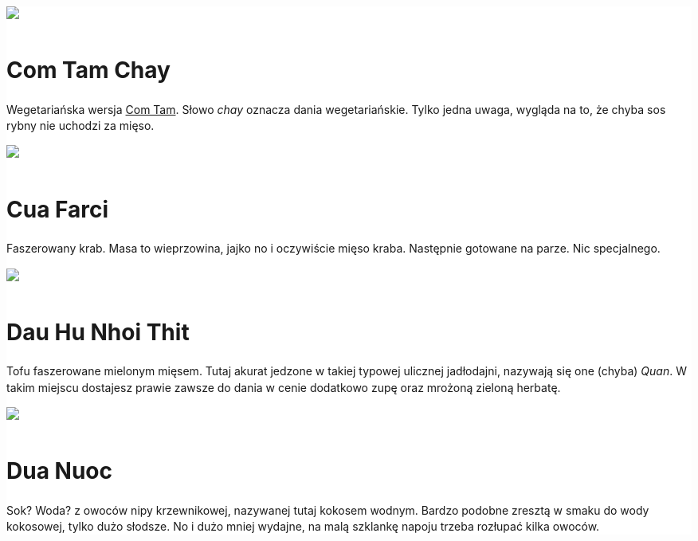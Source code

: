 <div class="demo-container mdl-grid slides" id="com-tam-chay">
    <div class="demo-content mdl-color--white mdl-shadow--4dp content mdl-color-text--grey-800 mdl-cell mdl-cell--12-col">
        <img src='https://www.dropbox.com/s/1w65kroyft85ec2/2016-02-24_1456288278.jpg?raw=1'/>
        <p>
        <h1>Com Tam Chay</h1>
        Wegetariańska wersja <a href='#com-tam'>Com Tam</a>. Słowo <em>chay</em> oznacza dania wegetariańskie. Tylko jedna uwaga, wygląda na to, że chyba sos rybny nie uchodzi za mięso. 
        </p>
    </div>
</div>

<div class="demo-container mdl-grid slides" id="cua-farci">
    <div class="demo-content mdl-color--white mdl-shadow--4dp content mdl-color-text--grey-800 mdl-cell mdl-cell--12-col">
        <img src='https://www.dropbox.com/s/93h1f4c5w2ezc2o/2016-04-06_1459923556.jpg?raw=1'/>
        <p>
        <h1>Cua Farci</h1>
        Faszerowany krab. Masa to wieprzowina, jajko no i oczywiście mięso kraba. Następnie gotowane na parze. Nic specjalnego.
        </p>
    </div>
</div>



<div class="demo-container mdl-grid slides" id="dau-hu-nhoi-thit">
    <div class="demo-content mdl-color--white mdl-shadow--4dp content mdl-color-text--grey-800 mdl-cell mdl-cell--12-col">
        <img src='https://www.dropbox.com/s/3zb6xpieqng7zry/2016-01-22_1453438209.jpg?raw=1'/>
        <p>
        <h1>Dau Hu Nhoi Thit</h1>
Tofu faszerowane mielonym mięsem. Tutaj akurat jedzone w takiej typowej ulicznej jadłodajni, nazywają się one (chyba) <em>Quan</em>. W takim miejscu  dostajesz prawie zawsze do dania w cenie dodatkowo zupę oraz mrożoną zieloną herbatę.         
        </p>
    </div>
</div>

<div class="demo-container mdl-grid slides" id="dua-nuoc">
    <div class="demo-content mdl-color--white mdl-shadow--4dp content mdl-color-text--grey-800 mdl-cell mdl-cell--12-col">
        <img src='https://www.dropbox.com/s/3frp0l4l4xyatel/2016-04-10_1460262745.jpg?raw=1'/>
        <p>
        <h1>Dua Nuoc</h1>
        Sok? Woda? z owoców nipy krzewnikowej, nazywanej tutaj kokosem wodnym. Bardzo podobne zresztą w smaku do wody kokosowej, tylko dużo słodsze. No i dużo mniej wydajne, na malą szklankę napoju trzeba rozłupać kilka owoców.
        </p>
    </div>
</div>
